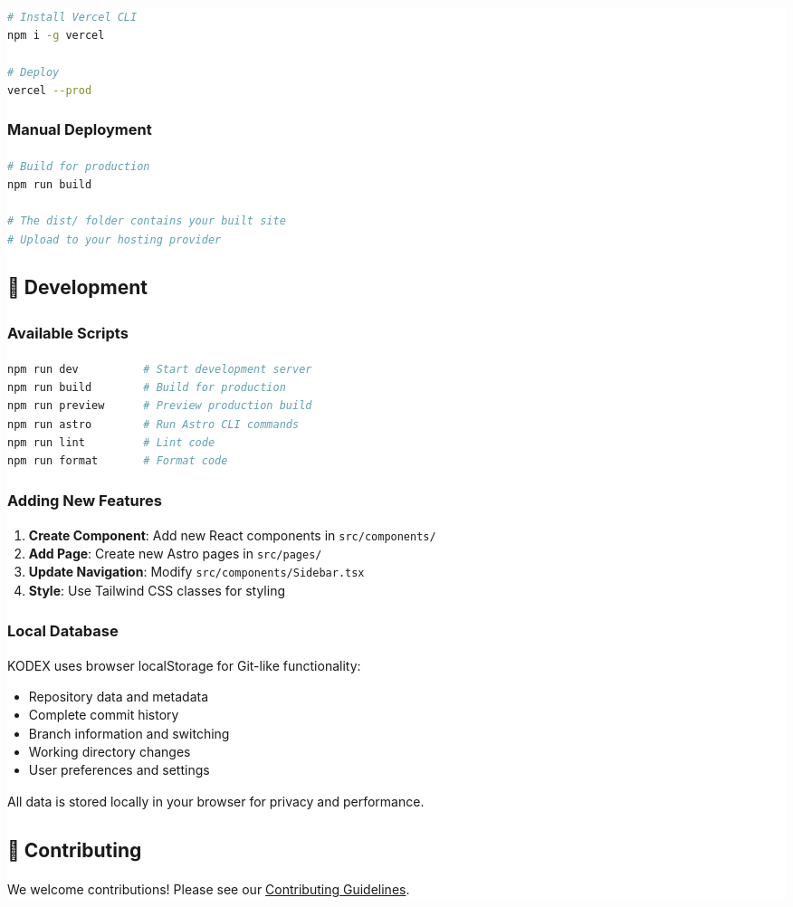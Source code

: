 ```bash
# Install Vercel CLI
npm i -g vercel

# Deploy
vercel --prod
```

### Manual Deployment

```bash
# Build for production
npm run build

# The dist/ folder contains your built site
# Upload to your hosting provider
```

## 🔧 Development

### Available Scripts

```bash
npm run dev          # Start development server
npm run build        # Build for production
npm run preview      # Preview production build
npm run astro        # Run Astro CLI commands
npm run lint         # Lint code
npm run format       # Format code
```

### Adding New Features

1. **Create Component**: Add new React components in `src/components/`
2. **Add Page**: Create new Astro pages in `src/pages/`
3. **Update Navigation**: Modify `src/components/Sidebar.tsx`
4. **Style**: Use Tailwind CSS classes for styling

### Local Database

KODEX uses browser localStorage for Git-like functionality:

- Repository data and metadata
- Complete commit history
- Branch information and switching
- Working directory changes
- User preferences and settings

All data is stored locally in your browser for privacy and performance.

## 🤝 Contributing

We welcome contributions! Please see our [Contributing Guidelines](CONTRIBUTING.md).
